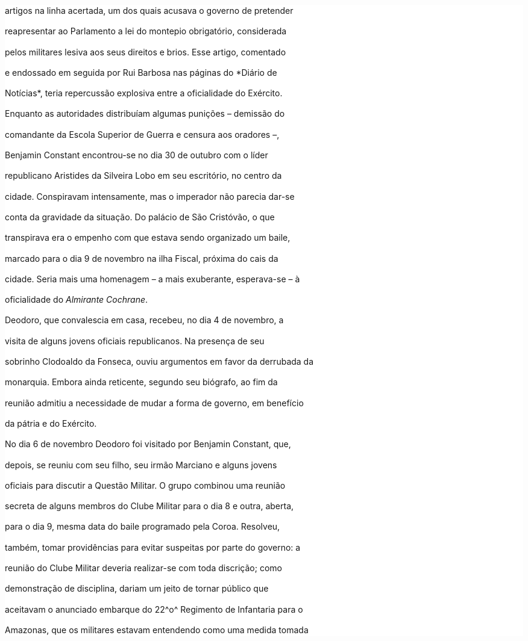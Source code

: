 artigos na linha acertada, um dos quais acusava o governo de pretender

reapresentar ao Parlamento a lei do montepio obrigatório, considerada

pelos militares lesiva aos seus direitos e brios. Esse artigo, comentado

e endossado em seguida por Rui Barbosa nas páginas do *Diário de

Notícias*, teria repercussão explosiva entre a oficialidade do Exército.



Enquanto as autoridades distribuíam algumas punições – demissão do

comandante da Escola Superior de Guerra e censura aos oradores –,

Benjamin Constant encontrou-se no dia 30 de outubro com o líder

republicano Aristides da Silveira Lobo em seu escritório, no centro da

cidade. Conspiravam intensamente, mas o imperador não parecia dar-se

conta da gravidade da situação. Do palácio de São Cristóvão, o que

transpirava era o empenho com que estava sendo organizado um baile,

marcado para o dia 9 de novembro na ilha Fiscal, próxima do cais da

cidade. Seria mais uma homenagem – a mais exuberante, esperava-se – à

oficialidade do *Almirante Cochrane*.



Deodoro, que convalescia em casa, recebeu, no dia 4 de novembro, a

visita de alguns jovens oficiais republicanos. Na presença de seu

sobrinho Clodoaldo da Fonseca, ouviu argumentos em favor da derrubada da

monarquia. Embora ainda reticente, segundo seu biógrafo, ao fim da

reunião admitiu a necessidade de mudar a forma de governo, em benefício

da pátria e do Exército.



No dia 6 de novembro Deodoro foi visitado por Benjamin Constant, que,

depois, se reuniu com seu filho, seu irmão Marciano e alguns jovens

oficiais para discutir a Questão Militar. O grupo combinou uma reunião

secreta de alguns membros do Clube Militar para o dia 8 e outra, aberta,

para o dia 9, mesma data do baile programado pela Coroa. Resolveu,

também, tomar providências para evitar suspeitas por parte do governo: a

reunião do Clube Militar deveria realizar-se com toda discrição; como

demonstração de disciplina, dariam um jeito de tornar público que

aceitavam o anunciado embarque do 22^o^ Regimento de Infantaria para o

Amazonas, que os militares estavam entendendo como uma medida tomada
